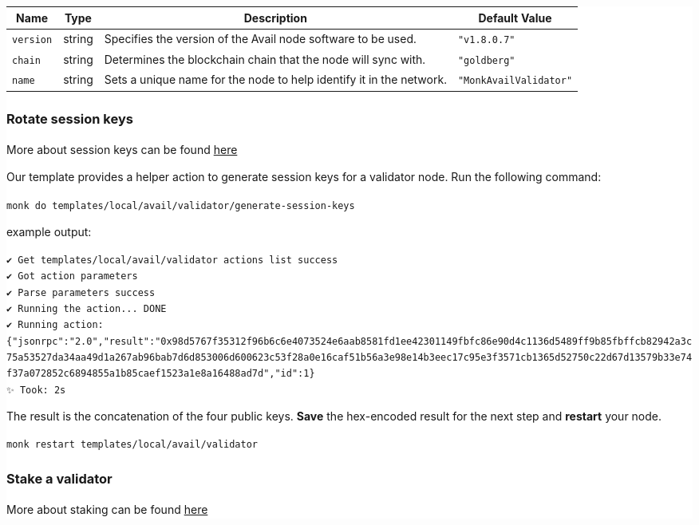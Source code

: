 | Name          | Type   | Description                                                                 | Default Value                                    |
|---------------|--------|-----------------------------------------------------------------------------|--------------------------------------------------|
| `version`     | string | Specifies the version of the Avail node software to be used.                | `"v1.8.0.7"`                                    |
| `chain`       | string | Determines the blockchain chain that the node will sync with.               | `"goldberg"`                                     |
| `name`        | string | Sets a unique name for the node to help identify it in the network.         | `"MonkAvailValidator"`                                |

### Rotate session keys

More about session keys can be found [here](https://docs.availproject.org/docs/operate-a-node/become-a-validator/0030-session-keys/)

Our template provides a helper action to generate session keys for a validator node. 
Run the following command:
```bash
monk do templates/local/avail/validator/generate-session-keys
```
example output:
```
✔ Get templates/local/avail/validator actions list success
✔ Got action parameters
✔ Parse parameters success
✔ Running the action... DONE
✔ Running action: 
{"jsonrpc":"2.0","result":"0x98d5767f35312f96b6c6e4073524e6aab8581fd1ee42301149fbfc86e90d4c1136d5489ff9b85fbffcb82942a3c75a53527da34aa49d1a267ab96bab7d6d853006d600623c53f28a0e16caf51b56a3e98e14b3eec17c95e3f3571cb1365d52750c22d67d13579b33e74f37a072852c6894855a1b85caef1523a1e8a16488ad7d","id":1}
✨ Took: 2s
```

The result is the concatenation of the four public keys. **Save** the hex-encoded result for the next step and **restart** your node.
```bash
monk restart templates/local/avail/validator
```

### Stake a validator

More about staking can be found [here](https://docs.availproject.org/docs/operate-a-node/become-a-validator/0020-staking/)

